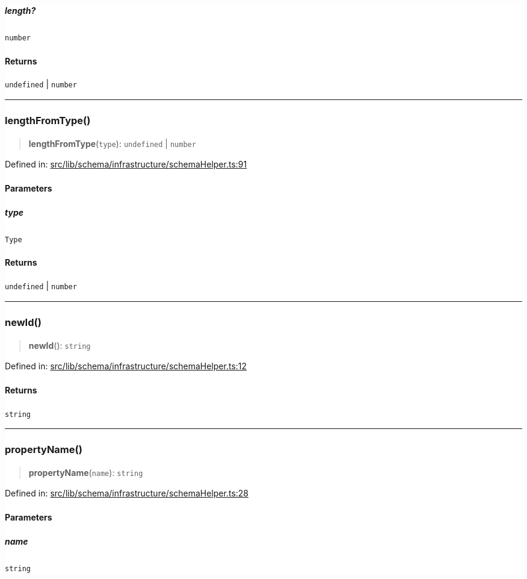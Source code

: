 ##### length?

`number`

#### Returns

`undefined` \| `number`

***

### lengthFromType()

> **lengthFromType**(`type`): `undefined` \| `number`

Defined in: [src/lib/schema/infrastructure/schemaHelper.ts:91](https://github.com/lambda-orm/lambdaorm-base/blob/5f10bdc7d0f008296efbcbe89bc2bf1ed03aaaef/src/lib/schema/infrastructure/schemaHelper.ts#L91)

#### Parameters

##### type

`Type`

#### Returns

`undefined` \| `number`

***

### newId()

> **newId**(): `string`

Defined in: [src/lib/schema/infrastructure/schemaHelper.ts:12](https://github.com/lambda-orm/lambdaorm-base/blob/5f10bdc7d0f008296efbcbe89bc2bf1ed03aaaef/src/lib/schema/infrastructure/schemaHelper.ts#L12)

#### Returns

`string`

***

### propertyName()

> **propertyName**(`name`): `string`

Defined in: [src/lib/schema/infrastructure/schemaHelper.ts:28](https://github.com/lambda-orm/lambdaorm-base/blob/5f10bdc7d0f008296efbcbe89bc2bf1ed03aaaef/src/lib/schema/infrastructure/schemaHelper.ts#L28)

#### Parameters

##### name

`string`
